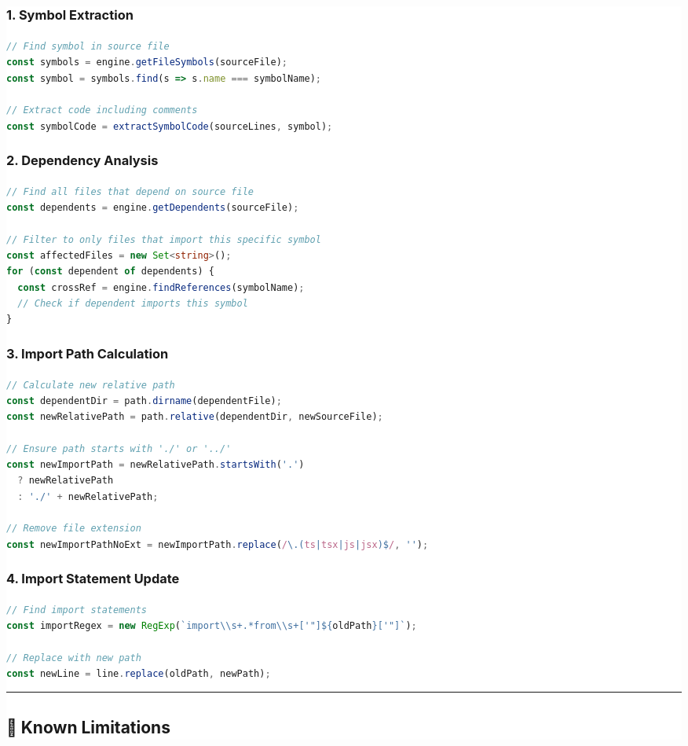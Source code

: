 ### 1. Symbol Extraction
```typescript
// Find symbol in source file
const symbols = engine.getFileSymbols(sourceFile);
const symbol = symbols.find(s => s.name === symbolName);

// Extract code including comments
const symbolCode = extractSymbolCode(sourceLines, symbol);
```

### 2. Dependency Analysis
```typescript
// Find all files that depend on source file
const dependents = engine.getDependents(sourceFile);

// Filter to only files that import this specific symbol
const affectedFiles = new Set<string>();
for (const dependent of dependents) {
  const crossRef = engine.findReferences(symbolName);
  // Check if dependent imports this symbol
}
```

### 3. Import Path Calculation
```typescript
// Calculate new relative path
const dependentDir = path.dirname(dependentFile);
const newRelativePath = path.relative(dependentDir, newSourceFile);

// Ensure path starts with './' or '../'
const newImportPath = newRelativePath.startsWith('.') 
  ? newRelativePath 
  : './' + newRelativePath;

// Remove file extension
const newImportPathNoExt = newImportPath.replace(/\.(ts|tsx|js|jsx)$/, '');
```

### 4. Import Statement Update
```typescript
// Find import statements
const importRegex = new RegExp(`import\\s+.*from\\s+['"]${oldPath}['"]`);

// Replace with new path
const newLine = line.replace(oldPath, newPath);
```

---

## 🚦 Known Limitations
